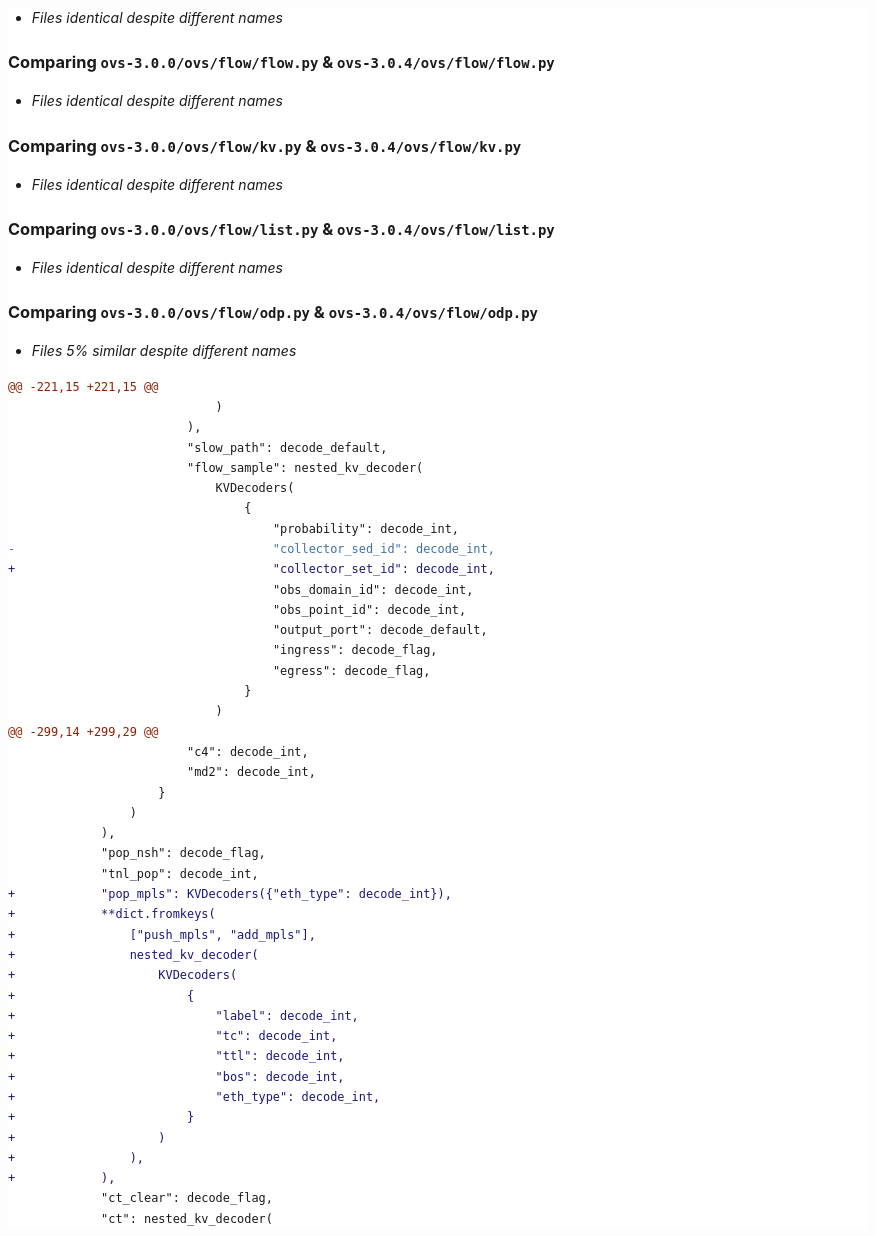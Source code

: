  * *Files identical despite different names*

### Comparing `ovs-3.0.0/ovs/flow/flow.py` & `ovs-3.0.4/ovs/flow/flow.py`

 * *Files identical despite different names*

### Comparing `ovs-3.0.0/ovs/flow/kv.py` & `ovs-3.0.4/ovs/flow/kv.py`

 * *Files identical despite different names*

### Comparing `ovs-3.0.0/ovs/flow/list.py` & `ovs-3.0.4/ovs/flow/list.py`

 * *Files identical despite different names*

### Comparing `ovs-3.0.0/ovs/flow/odp.py` & `ovs-3.0.4/ovs/flow/odp.py`

 * *Files 5% similar despite different names*

```diff
@@ -221,15 +221,15 @@
                             )
                         ),
                         "slow_path": decode_default,
                         "flow_sample": nested_kv_decoder(
                             KVDecoders(
                                 {
                                     "probability": decode_int,
-                                    "collector_sed_id": decode_int,
+                                    "collector_set_id": decode_int,
                                     "obs_domain_id": decode_int,
                                     "obs_point_id": decode_int,
                                     "output_port": decode_default,
                                     "ingress": decode_flag,
                                     "egress": decode_flag,
                                 }
                             )
@@ -299,14 +299,29 @@
                         "c4": decode_int,
                         "md2": decode_int,
                     }
                 )
             ),
             "pop_nsh": decode_flag,
             "tnl_pop": decode_int,
+            "pop_mpls": KVDecoders({"eth_type": decode_int}),
+            **dict.fromkeys(
+                ["push_mpls", "add_mpls"],
+                nested_kv_decoder(
+                    KVDecoders(
+                        {
+                            "label": decode_int,
+                            "tc": decode_int,
+                            "ttl": decode_int,
+                            "bos": decode_int,
+                            "eth_type": decode_int,
+                        }
+                    )
+                ),
+            ),
             "ct_clear": decode_flag,
             "ct": nested_kv_decoder(
```